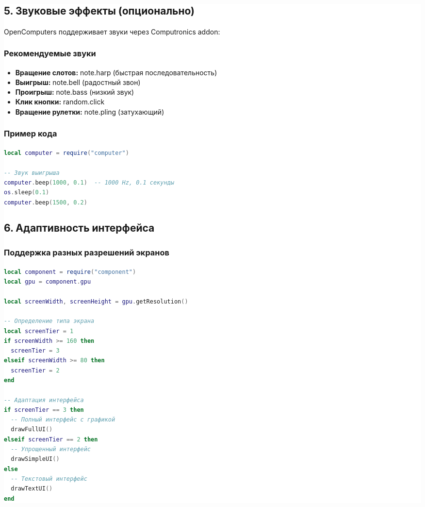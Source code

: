 ## 5. Звуковые эффекты (опционально)

OpenComputers поддерживает звуки через Computronics addon:

### Рекомендуемые звуки
- **Вращение слотов:** note.harp (быстрая последовательность)
- **Выигрыш:** note.bell (радостный звон)
- **Проигрыш:** note.bass (низкий звук)
- **Клик кнопки:** random.click
- **Вращение рулетки:** note.pling (затухающий)

### Пример кода
```lua
local computer = require("computer")

-- Звук выигрыша
computer.beep(1000, 0.1)  -- 1000 Hz, 0.1 секунды
os.sleep(0.1)
computer.beep(1500, 0.2)
```

## 6. Адаптивность интерфейса

### Поддержка разных разрешений экранов

```lua
local component = require("component")
local gpu = component.gpu

local screenWidth, screenHeight = gpu.getResolution()

-- Определение типа экрана
local screenTier = 1
if screenWidth >= 160 then
  screenTier = 3
elseif screenWidth >= 80 then
  screenTier = 2
end

-- Адаптация интерфейса
if screenTier == 3 then
  -- Полный интерфейс с графикой
  drawFullUI()
elseif screenTier == 2 then
  -- Упрощенный интерфейс
  drawSimpleUI()
else
  -- Текстовый интерфейс
  drawTextUI()
end
```
